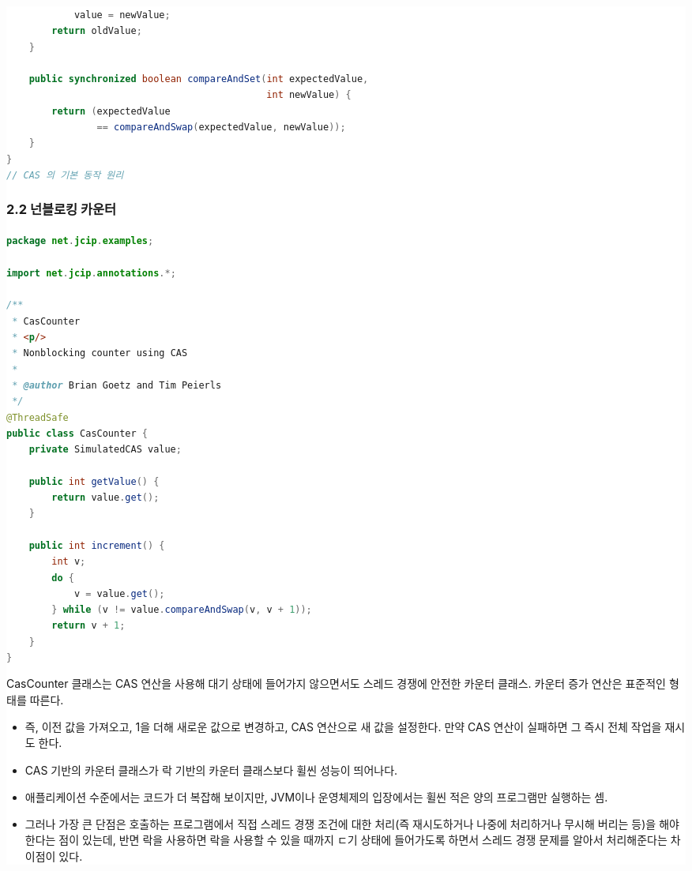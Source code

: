```java
            value = newValue;
        return oldValue;
    }

    public synchronized boolean compareAndSet(int expectedValue,
                                              int newValue) {
        return (expectedValue
                == compareAndSwap(expectedValue, newValue));
    }
}
// CAS 의 기본 동작 원리
```

### 2.2 넌블로킹 카운터

```java
package net.jcip.examples;

import net.jcip.annotations.*;

/**
 * CasCounter
 * <p/>
 * Nonblocking counter using CAS
 *
 * @author Brian Goetz and Tim Peierls
 */
@ThreadSafe
public class CasCounter {
    private SimulatedCAS value;

    public int getValue() {
        return value.get();
    }

    public int increment() {
        int v;
        do {
            v = value.get();
        } while (v != value.compareAndSwap(v, v + 1));
        return v + 1;
    }
}
```

CasCounter 클래스는 CAS 연산을 사용해 대기 상태에 들어가지 않으면서도 스레드 경쟁에 안전한 카운터 클래스. 카운터 증가 연산은 표준적인 형태를 따른다.

- 즉, 이전 값을 가져오고, 1을 더해 새로운 값으로 변경하고, CAS 연산으로 새 값을 설정한다. 만약 CAS 연산이 실패하면 그 즉시 전체 작업을 재시도 한다.

- CAS 기반의 카운터 클래스가 락 기반의 카운터 클래스보다 휠씬 성능이 띄어나다.
- 애플리케이션 수준에서는 코드가 더 복잡해 보이지만, JVM이나 운영체제의 입장에서는 휠씬 적은 양의 프로그램만 실행하는 셈.
- 그러나 가장 큰 단점은 호출하는 프로그램에서 직접 스레드 경쟁 조건에 대한 처리(즉 재시도하거나 나중에 처리하거나 무시해 버리는 등)을 해야 한다는 점이 있는데, 반면 락을 사용하면 락을 사용할 수 있을 때까지 ㄷ기 상태에 들어가도록 하면서 스레드 경쟁 문제를 알아서 처리해준다는 차이점이 있다.
